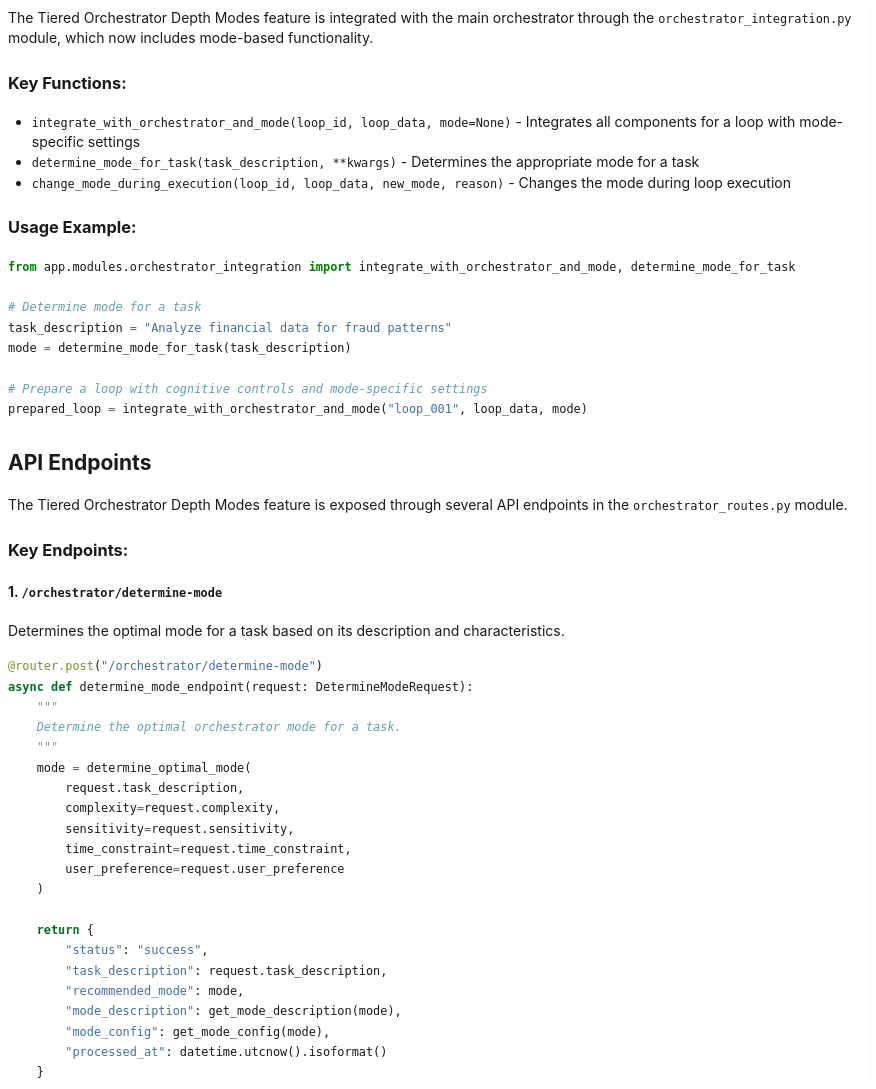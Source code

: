 The Tiered Orchestrator Depth Modes feature is integrated with the main orchestrator through the `orchestrator_integration.py` module, which now includes mode-based functionality.

### Key Functions:

- `integrate_with_orchestrator_and_mode(loop_id, loop_data, mode=None)` - Integrates all components for a loop with mode-specific settings
- `determine_mode_for_task(task_description, **kwargs)` - Determines the appropriate mode for a task
- `change_mode_during_execution(loop_id, loop_data, new_mode, reason)` - Changes the mode during loop execution

### Usage Example:

```python
from app.modules.orchestrator_integration import integrate_with_orchestrator_and_mode, determine_mode_for_task

# Determine mode for a task
task_description = "Analyze financial data for fraud patterns"
mode = determine_mode_for_task(task_description)

# Prepare a loop with cognitive controls and mode-specific settings
prepared_loop = integrate_with_orchestrator_and_mode("loop_001", loop_data, mode)
```

## API Endpoints

The Tiered Orchestrator Depth Modes feature is exposed through several API endpoints in the `orchestrator_routes.py` module.

### Key Endpoints:

#### 1. `/orchestrator/determine-mode`

Determines the optimal mode for a task based on its description and characteristics.

```python
@router.post("/orchestrator/determine-mode")
async def determine_mode_endpoint(request: DetermineModeRequest):
    """
    Determine the optimal orchestrator mode for a task.
    """
    mode = determine_optimal_mode(
        request.task_description,
        complexity=request.complexity,
        sensitivity=request.sensitivity,
        time_constraint=request.time_constraint,
        user_preference=request.user_preference
    )
    
    return {
        "status": "success",
        "task_description": request.task_description,
        "recommended_mode": mode,
        "mode_description": get_mode_description(mode),
        "mode_config": get_mode_config(mode),
        "processed_at": datetime.utcnow().isoformat()
    }
```
